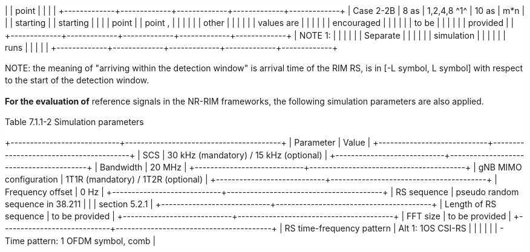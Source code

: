|             | point       |             |             |             |
+-------------+-------------+-------------+-------------+-------------+
| Case 2-2B   | 8 as        | 1,2,4,8 ^1^ | 10 as       | m\*n        |
|             | starting    |             | starting    |             |
|             | point       |             | point ,     |             |
|             |             |             | other       |             |
|             |             |             | values are  |             |
|             |             |             | encouraged  |             |
|             |             |             | to be       |             |
|             |             |             | provided    |             |
+-------------+-------------+-------------+-------------+-------------+
| NOTE 1:     |             |             |             |             |
| Separate    |             |             |             |             |
| simulation  |             |             |             |             |
| runs        |             |             |             |             |
+-------------+-------------+-------------+-------------+-------------+

NOTE: the meaning of \"arriving within the detection window\" is arrival
time of the RIM RS, is in \[-L symbol, L symbol\] with respect to the
start of the detection window.

**For the evaluation of** reference signals in the NR-RIM frameworks,
the following simulation parameters are also applied.

Table 7.1.1-2 Simulation parameters

+----------------------------+----------------------------------------+
| Parameter                  | Value                                  |
+----------------------------+----------------------------------------+
| SCS                        | 30 kHz (mandatory) / 15 kHz (optional) |
+----------------------------+----------------------------------------+
| Bandwidth                  | 20 MHz                                 |
+----------------------------+----------------------------------------+
| gNB MIMO configuration     | 1T1R (mandatory) / 1T2R (optional)     |
+----------------------------+----------------------------------------+
| Frequency offset           | 0 Hz                                   |
+----------------------------+----------------------------------------+
| RS sequence                | pseudo random sequence in 38.211       |
|                            | section 5.2.1                          |
+----------------------------+----------------------------------------+
| Length of RS sequence      | to be provided                         |
+----------------------------+----------------------------------------+
| FFT size                   | to be provided                         |
+----------------------------+----------------------------------------+
| RS time-frequency pattern  | Alt 1: 1OS CSI-RS                      |
|                            |                                        |
|                            | \- Time pattern: 1 OFDM symbol, comb   |